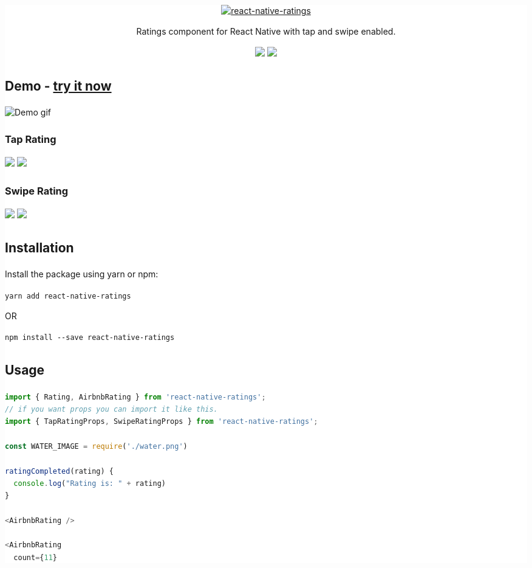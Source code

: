 <p align="center">
  <a href="https://github.com/Monte9/react-native-ratings">
    <img alt="react-native-ratings" src="./resources/logo.png" width="450">
  </a>
</p>

<p align="center">
  Ratings component for React Native with tap and swipe enabled.
</p>

<p align="center">
  <a href="https://www.npmjs.com/package/react-native-ratings"><img src="https://img.shields.io/npm/v/react-native-ratings.svg?style=flat-square"></a>
  <a href="https://www.npmjs.com/package/react-native-ratings"><img src="https://img.shields.io/npm/dm/react-native-ratings.svg?style=flat-square"></a>
</p>

## Demo - [try it now](https://expo.io/@monte9/react-native-ratings)

![Demo gif](./resources/airbnb_ratings.gif)

### Tap Rating

<div style="flex-direction: row">
  <img src="./resources/tap_rating_1.png" width="300">
  <img src="./resources/tap_rating_2.png" width="300">
</div>

### Swipe Rating

<div style="flex-direction: row">
  <img src="./resources/swipe_rating_1.png" width="300">
  <img src="./resources/swipe_rating_2.png" width="300">
</div>

## Installation

Install the package using yarn or npm:

`yarn add react-native-ratings`

OR

`npm install --save react-native-ratings`

## Usage

```js
import { Rating, AirbnbRating } from 'react-native-ratings';
// if you want props you can import it like this.
import { TapRatingProps, SwipeRatingProps } from 'react-native-ratings';

const WATER_IMAGE = require('./water.png')

ratingCompleted(rating) {
  console.log("Rating is: " + rating)
}

<AirbnbRating />

<AirbnbRating
  count={11}
```